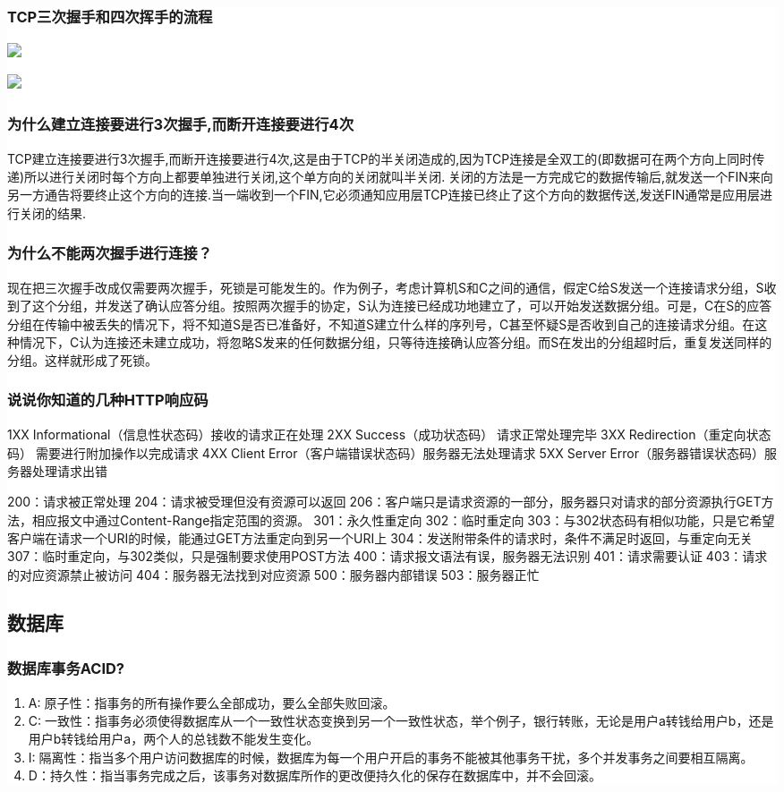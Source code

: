 ### TCP三次握手和四次挥手的流程
![](/img/后台研发知识点总结/tcp1.png)

![](/img/后台研发知识点总结/tcp2.png)


### 为什么建立连接要进行3次握手,而断开连接要进行4次
TCP建立连接要进行3次握手,而断开连接要进行4次,这是由于TCP的半关闭造成的,因为TCP连接是全双工的(即数据可在两个方向上同时传递)所以进行关闭时每个方向上都要单独进行关闭,这个单方向的关闭就叫半关闭.
关闭的方法是一方完成它的数据传输后,就发送一个FIN来向另一方通告将要终止这个方向的连接.当一端收到一个FIN,它必须通知应用层TCP连接已终止了这个方向的数据传送,发送FIN通常是应用层进行关闭的结果.

### 为什么不能两次握手进行连接？
现在把三次握手改成仅需要两次握手，死锁是可能发生的。作为例子，考虑计算机S和C之间的通信，假定C给S发送一个连接请求分组，S收到了这个分组，并发送了确认应答分组。按照两次握手的协定，S认为连接已经成功地建立了，可以开始发送数据分组。可是，C在S的应答分组在传输中被丢失的情况下，将不知道S是否已准备好，不知道S建立什么样的序列号，C甚至怀疑S是否收到自己的连接请求分组。在这种情况下，C认为连接还未建立成功，将忽略S发来的任何数据分组，只等待连接确认应答分组。而S在发出的分组超时后，重复发送同样的分组。这样就形成了死锁。


### 说说你知道的几种HTTP响应码 

1XX Informational（信息性状态码）接收的请求正在处理
2XX Success（成功状态码） 请求正常处理完毕
3XX Redirection（重定向状态码） 需要进行附加操作以完成请求
4XX Client Error（客户端错误状态码）服务器无法处理请求
5XX Server Error（服务器错误状态码）服务器处理请求出错

200：请求被正常处理
204：请求被受理但没有资源可以返回
206：客户端只是请求资源的一部分，服务器只对请求的部分资源执行GET方法，相应报文中通过Content-Range指定范围的资源。
301：永久性重定向
302：临时重定向
303：与302状态码有相似功能，只是它希望客户端在请求一个URI的时候，能通过GET方法重定向到另一个URI上
304：发送附带条件的请求时，条件不满足时返回，与重定向无关
307：临时重定向，与302类似，只是强制要求使用POST方法
400：请求报文语法有误，服务器无法识别
401：请求需要认证
403：请求的对应资源禁止被访问
404：服务器无法找到对应资源
500：服务器内部错误
503：服务器正忙




## 数据库


### 数据库事务ACID?
1. A: 原子性：指事务的所有操作要么全部成功，要么全部失败回滚。
2. C: 一致性：指事务必须使得数据库从一个一致性状态变换到另一个一致性状态，举个例子，银行转账，无论是用户a转钱给用户b，还是用户b转钱给用户a，两个人的总钱数不能发生变化。
3. I: 隔离性：指当多个用户访问数据库的时候，数据库为每一个用户开启的事务不能被其他事务干扰，多个并发事务之间要相互隔离。
4. D：持久性：指当事务完成之后，该事务对数据库所作的更改便持久化的保存在数据库中，并不会回滚。
